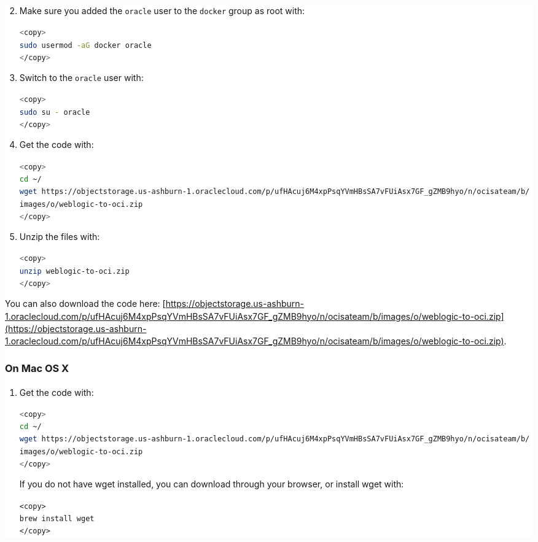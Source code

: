 2. Make sure you added the `oracle` user to the `docker` group as root with:

    ```bash
    <copy>
    sudo usermod -aG docker oracle
    </copy>
    ```

3. Switch to the `oracle` user with:

    ```bash
    <copy>
    sudo su - oracle
    </copy>
    ```

4. Get the code with:

    ```bash
    <copy>
    cd ~/
    wget https://objectstorage.us-ashburn-1.oraclecloud.com/p/ufHAcuj6M4xpPsqYVmHBsSA7vFUiAsx7GF_gZMB9hyo/n/ocisateam/b/images/o/weblogic-to-oci.zip
    </copy>
    ```

5. Unzip the files with:

    ```bash
    <copy>
    unzip weblogic-to-oci.zip
    </copy>
    ```

You can also download the code here: [https://objectstorage.us-ashburn-1.oraclecloud.com/p/ufHAcuj6M4xpPsqYVmHBsSA7vFUiAsx7GF_gZMB9hyo/n/ocisateam/b/images/o/weblogic-to-oci.zip](https://objectstorage.us-ashburn-1.oraclecloud.com/p/ufHAcuj6M4xpPsqYVmHBsSA7vFUiAsx7GF_gZMB9hyo/n/ocisateam/b/images/o/weblogic-to-oci.zip).

### **On Mac OS X**

1. Get the code with:

    ```bash
    <copy>
    cd ~/
    wget https://objectstorage.us-ashburn-1.oraclecloud.com/p/ufHAcuj6M4xpPsqYVmHBsSA7vFUiAsx7GF_gZMB9hyo/n/ocisateam/b/images/o/weblogic-to-oci.zip
    </copy>
    ```

    If you do not have wget installed, you can download through your browser, or install wget with:
    ```
    <copy>
    brew install wget
    </copy>
    ```
